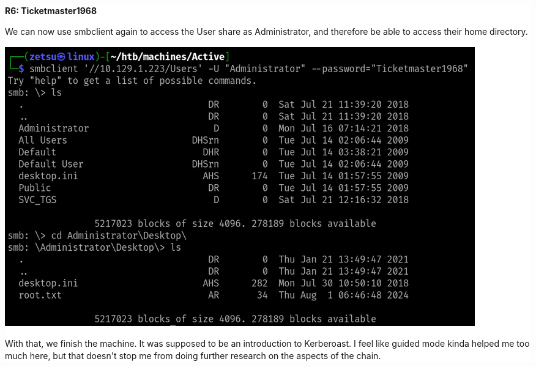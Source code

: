 **R6: Ticketmaster1968**

We can now use smbclient again to access the User share as Administrator, and therefore be able to access their home directory.

![alt text](image-9.png)

With that, we finish the machine. It was supposed to be an introduction to Kerberoast. I feel like guided mode kinda helped me too much here, but that doesn't stop me from doing further research on the aspects of the chain.